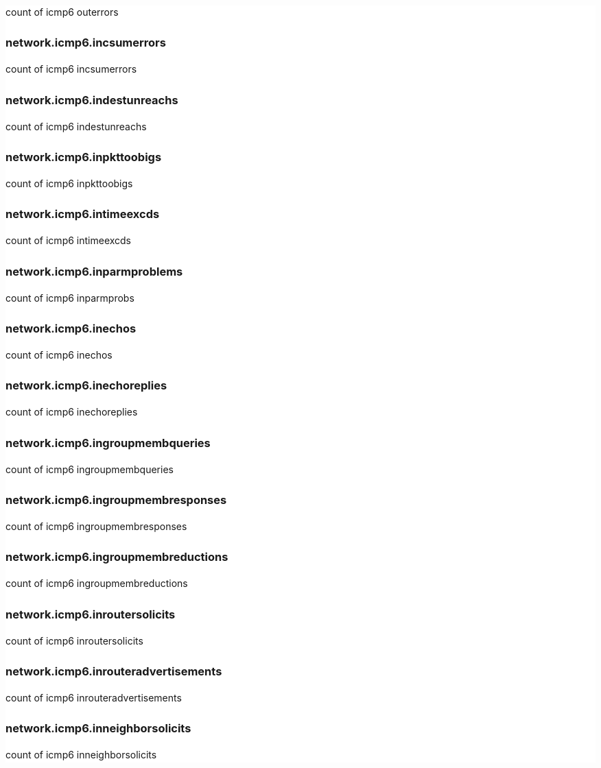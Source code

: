count of icmp6 outerrors

### network.icmp6.incsumerrors

count of icmp6 incsumerrors

### network.icmp6.indestunreachs

count of icmp6 indestunreachs

### network.icmp6.inpkttoobigs

count of icmp6 inpkttoobigs

### network.icmp6.intimeexcds

count of icmp6 intimeexcds

### network.icmp6.inparmproblems

count of icmp6 inparmprobs

### network.icmp6.inechos

count of icmp6 inechos

### network.icmp6.inechoreplies

count of icmp6 inechoreplies

### network.icmp6.ingroupmembqueries

count of icmp6 ingroupmembqueries

### network.icmp6.ingroupmembresponses

count of icmp6 ingroupmembresponses

### network.icmp6.ingroupmembreductions

count of icmp6 ingroupmembreductions

### network.icmp6.inroutersolicits

count of icmp6 inroutersolicits

### network.icmp6.inrouteradvertisements

count of icmp6 inrouteradvertisements

### network.icmp6.inneighborsolicits

count of icmp6 inneighborsolicits
